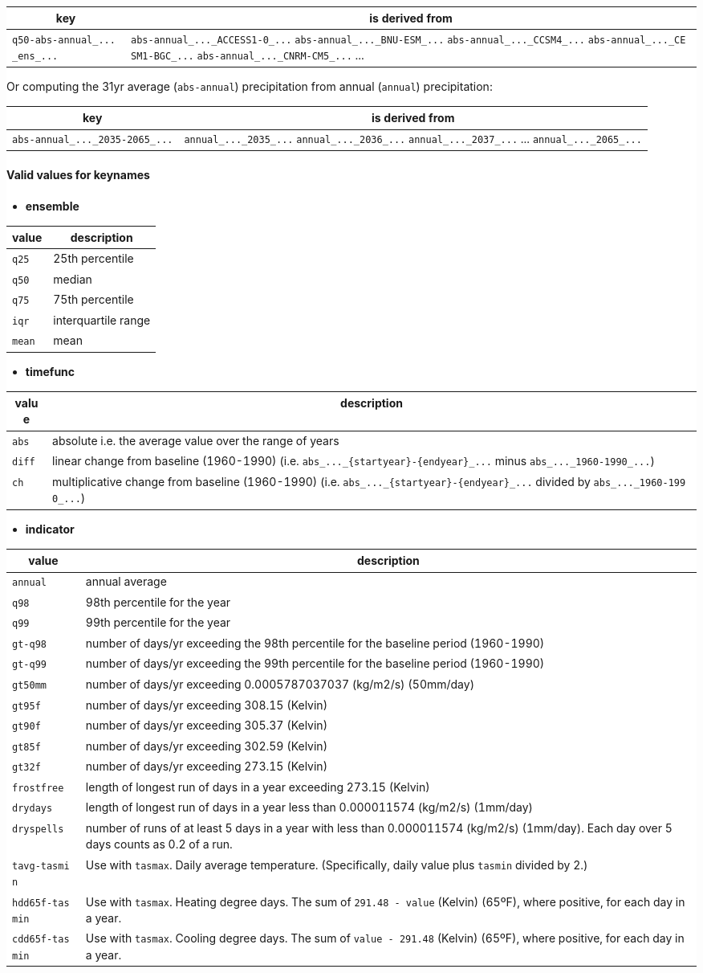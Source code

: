 key | is derived from
--- | ---
`q50-abs-annual_..._ens_...` | `abs-annual_..._ACCESS1-0_...` `abs-annual_..._BNU-ESM_...` `abs-annual_..._CCSM4_...` `abs-annual_..._CESM1-BGC_...` `abs-annual_..._CNRM-CM5_...` ...

Or computing the 31yr average (`abs-annual`) precipitation from annual (`annual`) precipitation:

key | is derived from
--- | ---
`abs-annual_..._2035-2065_...` | `annual_..._2035_...` `annual_..._2036_...` `annual_..._2037_...` ... `annual_..._2065_...`

#### Valid values for keynames

 - **ensemble**
 
 value | description
 --- | ---
 `q25` | 25th percentile
 `q50` | median
 `q75` | 75th percentile
 `iqr` | interquartile range
 `mean` | mean

 - **timefunc**
 
 value | description
 --- | ---
 `abs` | absolute i.e. the average value over the range of years
 `diff` | linear change from baseline (1960-1990) (i.e. `abs_..._{startyear}-{endyear}_...` minus `abs_..._1960-1990_...`)
 `ch` | multiplicative change from baseline (1960-1990) (i.e. `abs_..._{startyear}-{endyear}_...` divided by `abs_..._1960-1990_...`)

 - **indicator**
 
 value | description
 --- | ---
 `annual` | annual average
 `q98` | 98th percentile for the year
 `q99` | 99th percentile for the year
 `gt-q98` | number of days/yr exceeding the 98th percentile for the baseline period (1960-1990)
 `gt-q99` | number of days/yr exceeding the 99th percentile for the baseline period (1960-1990)
 `gt50mm` | number of days/yr exceeding 0.0005787037037 (kg/m2/s) (50mm/day)
 `gt95f` | number of days/yr exceeding 308.15 (Kelvin)
 `gt90f` | number of days/yr exceeding 305.37 (Kelvin)
 `gt85f` | number of days/yr exceeding 302.59 (Kelvin)
 `gt32f` | number of days/yr exceeding 273.15 (Kelvin)
 `frostfree` | length of longest run of days in a year exceeding 273.15 (Kelvin)
 `drydays` | length of longest run of days in a year less than 0.000011574 (kg/m2/s) (1mm/day)
 `dryspells` | number of runs of at least 5 days in a year with less than 0.000011574 (kg/m2/s) (1mm/day). Each day over 5 days counts as 0.2 of a run.
 `tavg-tasmin` | Use with `tasmax`. Daily average temperature. (Specifically, daily value plus `tasmin` divided by 2.)
 `hdd65f-tasmin` | Use with `tasmax`. Heating degree days. The sum of `291.48 - value` (Kelvin) (65ºF), where positive, for each day in a year.
 `cdd65f-tasmin` | Use with `tasmax`. Cooling degree days. The sum of `value - 291.48` (Kelvin) (65ºF), where positive, for each day in a year.
